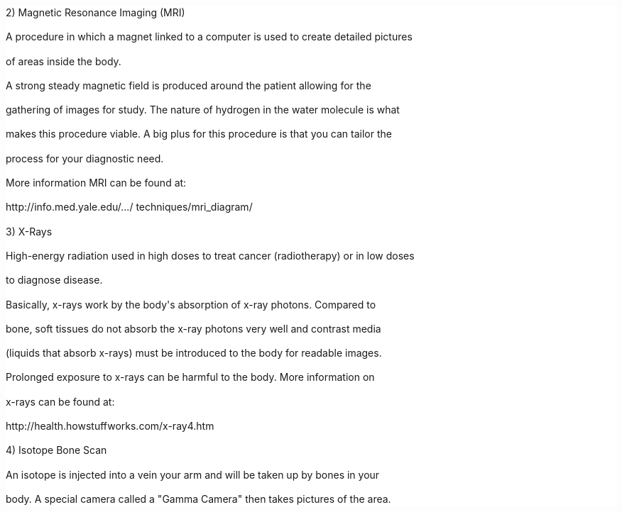  </p>
<p>
  2) Magnetic Resonance Imaging (MRI)
 </p>
 <p>
  A procedure in which a magnet linked to a computer is used to create detailed pictures
 </p>
 <p>
  of areas inside the body.
 </p>
<p>
  A strong steady magnetic field is produced around the patient allowing for the
 </p>
 <p>
  gathering of images for study. The nature of hydrogen in the water molecule is what
 </p>
 <p>
  makes this procedure viable. A big plus for this procedure is that you can tailor the
 </p>
 <p>
  process for your diagnostic need.
 </p>
<p>
  More information MRI can be found at:
 </p>
 <p>
  http://info.med.yale.edu/.../ techniques/mri_diagram/
 </p>
<p>
  3) X-Rays
 </p>
 <p>
  High-energy radiation used in high doses to treat cancer (radiotherapy) or in low doses
 </p>
 <p>
  to diagnose disease.
 </p>
<p>
  Basically, x-rays work by the body's absorption of x-ray photons. Compared to
 </p>
 <p>
  bone, soft tissues do not absorb the x-ray photons very well and contrast media
 </p>
 <p>
  (liquids that absorb x-rays) must be introduced to the body for readable images.
 </p>
<p>
  Prolonged exposure to x-rays can be harmful to the body. More information on
 </p>
 <p>
  x-rays can be found at:
 </p>
 <p>
  http://health.howstuffworks.com/x-ray4.htm
 </p>
<p>
  4) Isotope Bone Scan
 </p>
 <p>
  An isotope is injected into a vein your arm and will be taken up by bones in your
 </p>
 <p>
  body. A special camera called a "Gamma Camera" then takes pictures of the area.
 </p>